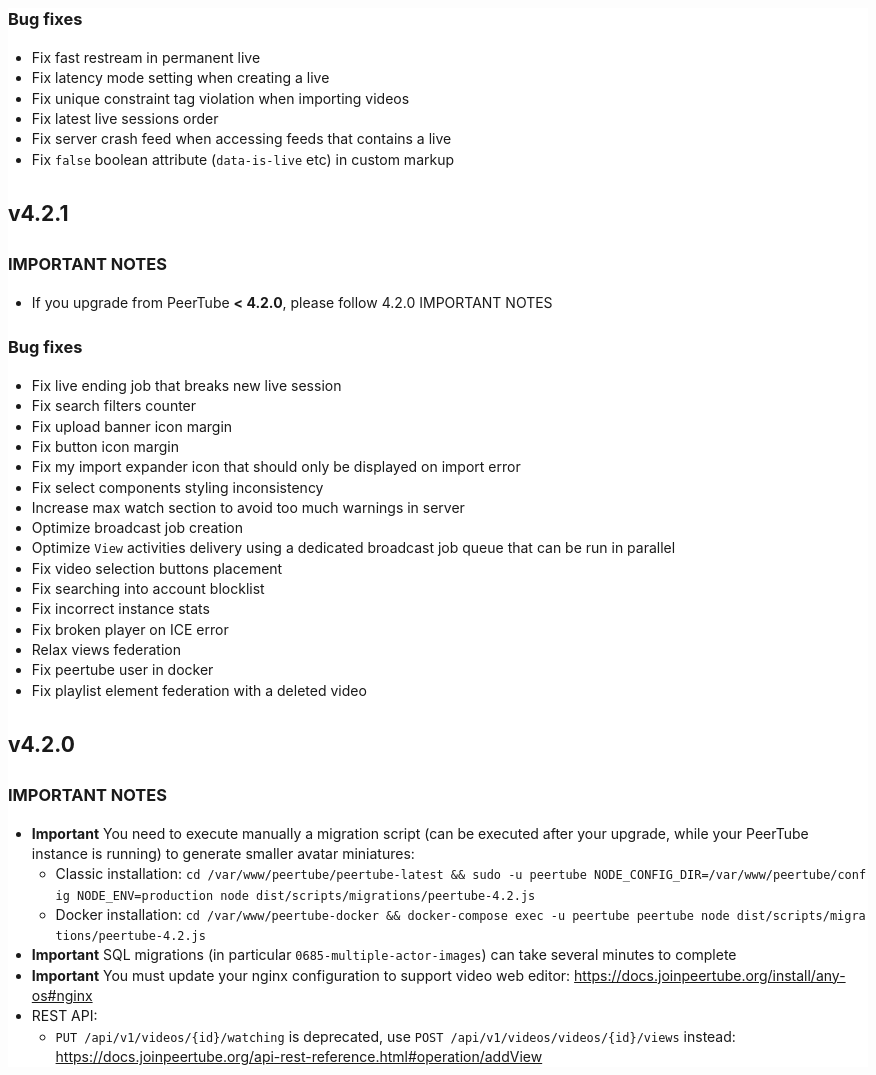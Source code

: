 ### Bug fixes

 * Fix fast restream in permanent live
 * Fix latency mode setting when creating a live
 * Fix unique constraint tag violation when importing videos
 * Fix latest live sessions order
 * Fix server crash feed when accessing feeds that contains a live
 * Fix `false` boolean attribute (`data-is-live` etc) in custom markup


## v4.2.1

### IMPORTANT NOTES

 * If you upgrade from PeerTube **< 4.2.0**, please follow 4.2.0 IMPORTANT NOTES

### Bug fixes

 * Fix live ending job that breaks new live session
 * Fix search filters counter
 * Fix upload banner icon margin
 * Fix button icon margin
 * Fix my import expander icon that should only be displayed on import error
 * Fix select components styling inconsistency
 * Increase max watch section to avoid too much warnings in server
 * Optimize broadcast job creation
 * Optimize `View` activities delivery using a dedicated broadcast job queue that can be run in parallel
 * Fix video selection buttons placement
 * Fix searching into account blocklist
 * Fix incorrect instance stats
 * Fix broken player on ICE error
 * Relax views federation
 * Fix peertube user in docker
 * Fix playlist element federation with a deleted video


## v4.2.0

### IMPORTANT NOTES

 * **Important** You need to execute manually a migration script (can be executed after your upgrade, while your PeerTube instance is running) to generate smaller avatar miniatures:
   * Classic installation: `cd /var/www/peertube/peertube-latest && sudo -u peertube NODE_CONFIG_DIR=/var/www/peertube/config NODE_ENV=production node dist/scripts/migrations/peertube-4.2.js`
   * Docker installation: `cd /var/www/peertube-docker && docker-compose exec -u peertube peertube node dist/scripts/migrations/peertube-4.2.js`
 * **Important** SQL migrations (in particular `0685-multiple-actor-images`) can take several minutes to complete
 * **Important** You must update your nginx configuration to support video web editor: https://docs.joinpeertube.org/install/any-os#nginx
 * REST API:
   * `PUT /api/v1/videos/{id}/watching` is deprecated, use `POST /api/v1/videos/videos/{id}/views` instead: https://docs.joinpeertube.org/api-rest-reference.html#operation/addView
